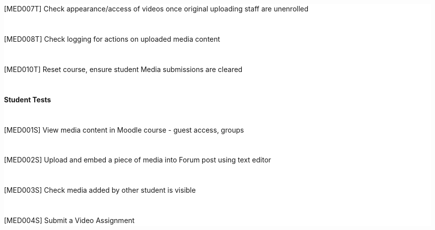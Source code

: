 <td>[MED007T] Check appearance/access of videos once original uploading staff are unenrolled</td>
<td><br />
</td>
<td><br />
</td>
<td><br />
</td>
</tr>
<tr class="odd">
<td>[MED008T] Check logging for actions on uploaded media content</td>
<td><br />
</td>
<td><br />
</td>
<td><br />
</td>
</tr>
<tr class="even">
<td>[MED010T] Reset course, ensure student Media submissions are cleared</td>
<td><br />
</td>
<td><br />
</td>
<td><br />
</td>
</tr>
<tr class="odd">
<td><strong>Student Tests</strong></td>
<td><br />
</td>
<td><br />
</td>
<td><br />
</td>
</tr>
<tr class="even">
<td>[MED001S] View media content in Moodle course - guest access, groups</td>
<td><br />
</td>
<td><br />
</td>
<td><br />
</td>
</tr>
<tr class="odd">
<td>[MED002S] Upload and embed a piece of media into Forum post using text editor</td>
<td><br />
</td>
<td><br />
</td>
<td><br />
</td>
</tr>
<tr class="even">
<td>[MED003S] Check media added by other student is visible</td>
<td><br />
</td>
<td><br />
</td>
<td><br />
</td>
</tr>
<tr class="odd">
<td>[MED004S] Submit a Video Assignment</td>